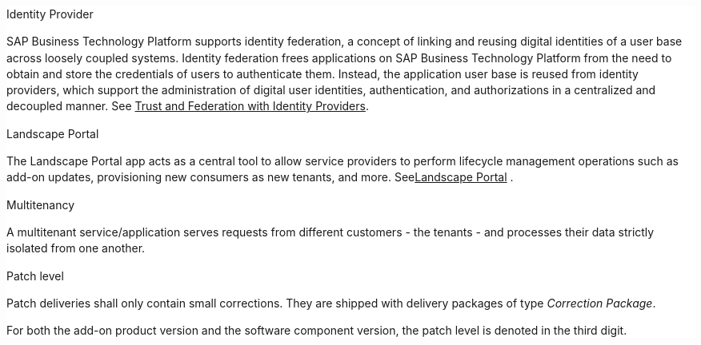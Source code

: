 Identity Provider

</td>
<td valign="top">

SAP Business Technology Platform supports identity federation, a concept of linking and reusing digital identities of a user base across loosely coupled systems. Identity federation frees applications on SAP Business Technology Platform from the need to obtain and store the credentials of users to authenticate them. Instead, the application user base is reused from identity providers, which support the administration of digital user identities, authentication, and authorizations in a centralized and decoupled manner. See [Trust and Federation with Identity Providers](../50-administration-and-ops/trust-and-federation-with-identity-providers-cb1bc8f.md).

</td>
</tr>
<tr>
<td valign="top">

Landscape Portal

</td>
<td valign="top">

The Landscape Portal app acts as a central tool to allow service providers to perform lifecycle management operations such as add-on updates, provisioning new consumers as new tenants, and more. See[Landscape Portal](https://help.sap.com/docs/help/d91c4152c3d74c12bc9bd4ed92681902/6aa0a773510e4c82b167fcca4c755327.html?locale=en-US) .

</td>
</tr>
<tr>
<td valign="top">

Multitenancy

</td>
<td valign="top">

A multitenant service/application serves requests from different customers - the tenants - and processes their data strictly isolated from one another.

</td>
</tr>
<tr>
<td valign="top">

Patch level

</td>
<td valign="top">

Patch deliveries shall only contain small corrections. They are shipped with delivery packages of type *Correction Package*.

For both the add-on product version and the software component version, the patch level is denoted in the third digit.

</td>
</tr>
<tr>
<td valign="top">
